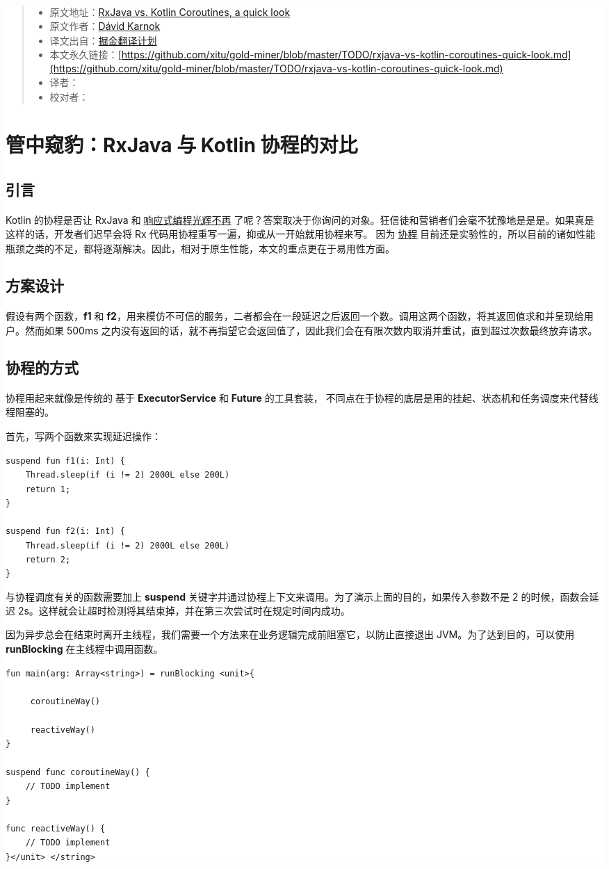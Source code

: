 
> * 原文地址：[RxJava vs. Kotlin Coroutines, a quick look](http://akarnokd.blogspot.jp/2017/09/rxjava-vs-kotlin-coroutines-quick-look.html)
> * 原文作者：[Dávid Karnok](https://plus.google.com/113316559156085910174)
> * 译文出自：[掘金翻译计划](https://github.com/xitu/gold-miner)
> * 本文永久链接：[https://github.com/xitu/gold-miner/blob/master/TODO/rxjava-vs-kotlin-coroutines-quick-look.md](https://github.com/xitu/gold-miner/blob/master/TODO/rxjava-vs-kotlin-coroutines-quick-look.md)
> * 译者：
> * 校对者：

# 管中窥豹：RxJava 与 Kotlin 协程的对比

## 引言

Kotlin 的协程是否让 RxJava 和 [响应式编程光辉不再](https://twitter.com/PreusslerBerlin/status/905001787215798273) 了呢？答案取决于你询问的对象。狂信徒和营销者们会毫不犹豫地是是是。如果真是这样的话，开发者们迟早会将 Rx 代码用协程重写一遍，抑或从一开始就用协程来写。
因为 [协程](https://kotlinlang.org/docs/reference/coroutines.html) 目前还是实验性的，所以目前的诸如性能瓶颈之类的不足，都将逐渐解决。因此，相对于原生性能，本文的重点更在于易用性方面。

## 方案设计

假设有两个函数，**f1** 和 **f2**，用来模仿不可信的服务，二者都会在一段延迟之后返回一个数。调用这两个函数，将其返回值求和并呈现给用户。然而如果 500ms 之内没有返回的话，就不再指望它会返回值了，因此我们会在有限次数内取消并重试，直到超过次数最终放弃请求。

## 协程的方式

协程用起来就像是传统的 基于 **ExecutorService** 和 **Future** 的工具套装， 不同点在于协程的底层是用的挂起、状态机和任务调度来代替线程阻塞的。

首先，写两个函数来实现延迟操作：

```
suspend fun f1(i: Int) {
    Thread.sleep(if (i != 2) 2000L else 200L)
    return 1;
}

suspend fun f2(i: Int) {
    Thread.sleep(if (i != 2) 2000L else 200L)
    return 2;
}
```

与协程调度有关的函数需要加上 **suspend** 关键字并通过协程上下文来调用。为了演示上面的目的，如果传入参数不是 2 的时候，函数会延迟 2s。这样就会让超时检测将其结束掉，并在第三次尝试时在规定时间内成功。

因为异步总会在结束时离开主线程，我们需要一个方法来在业务逻辑完成前阻塞它，以防止直接退出 JVM。为了达到目的，可以使用 **runBlocking** 在主线程中调用函数。

```
fun main(arg: Array<string>) = runBlocking <unit>{

     coroutineWay()

     reactiveWay()
}

suspend func coroutineWay() {
    // TODO implement
}

func reactiveWay() {
    // TODO implement
}</unit> </string>
```

